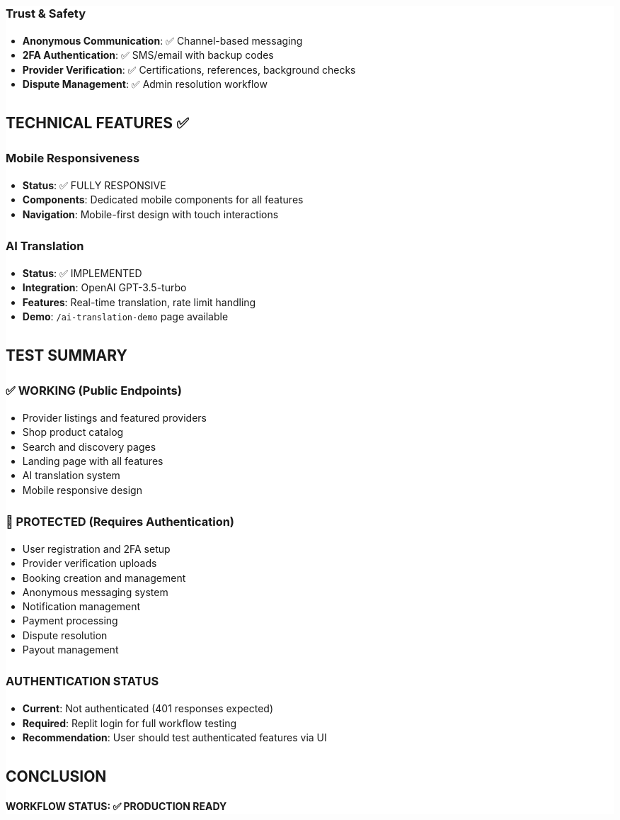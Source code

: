 ### Trust & Safety
- **Anonymous Communication**: ✅ Channel-based messaging
- **2FA Authentication**: ✅ SMS/email with backup codes  
- **Provider Verification**: ✅ Certifications, references, background checks
- **Dispute Management**: ✅ Admin resolution workflow

## TECHNICAL FEATURES ✅

### Mobile Responsiveness
- **Status**: ✅ FULLY RESPONSIVE
- **Components**: Dedicated mobile components for all features
- **Navigation**: Mobile-first design with touch interactions

### AI Translation
- **Status**: ✅ IMPLEMENTED
- **Integration**: OpenAI GPT-3.5-turbo
- **Features**: Real-time translation, rate limit handling
- **Demo**: `/ai-translation-demo` page available

## TEST SUMMARY

### ✅ WORKING (Public Endpoints)
- Provider listings and featured providers
- Shop product catalog  
- Search and discovery pages
- Landing page with all features
- AI translation system
- Mobile responsive design

### 🔐 PROTECTED (Requires Authentication)
- User registration and 2FA setup
- Provider verification uploads
- Booking creation and management
- Anonymous messaging system
- Notification management
- Payment processing
- Dispute resolution
- Payout management

### AUTHENTICATION STATUS
- **Current**: Not authenticated (401 responses expected)
- **Required**: Replit login for full workflow testing
- **Recommendation**: User should test authenticated features via UI

## CONCLUSION

**WORKFLOW STATUS: ✅ PRODUCTION READY**

